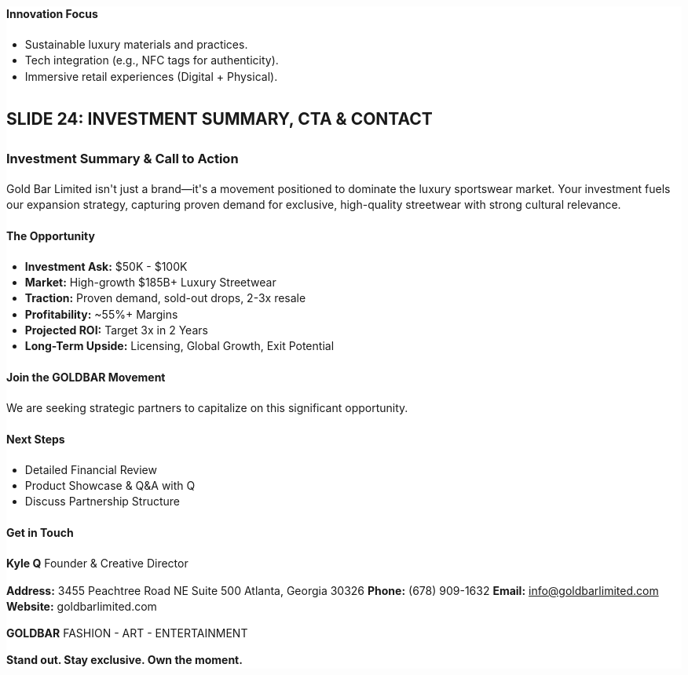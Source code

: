#### Innovation Focus
- Sustainable luxury materials and practices.
- Tech integration (e.g., NFC tags for authenticity).
- Immersive retail experiences (Digital + Physical).

## SLIDE 24: INVESTMENT SUMMARY, CTA & CONTACT

### Investment Summary & Call to Action

Gold Bar Limited isn't just a brand—it's a movement positioned to dominate the luxury sportswear market. Your investment fuels our expansion strategy, capturing proven demand for exclusive, high-quality streetwear with strong cultural relevance.

#### The Opportunity
- **Investment Ask:** $50K - $100K
- **Market:** High-growth $185B+ Luxury Streetwear
- **Traction:** Proven demand, sold-out drops, 2-3x resale
- **Profitability:** ~55%+ Margins
- **Projected ROI:** Target 3x in 2 Years
- **Long-Term Upside:** Licensing, Global Growth, Exit Potential

#### Join the GOLDBAR Movement
We are seeking strategic partners to capitalize on this significant opportunity.

#### Next Steps
- Detailed Financial Review
- Product Showcase & Q&A with Q
- Discuss Partnership Structure

#### Get in Touch
**Kyle Q**
Founder & Creative Director

**Address:** 3455 Peachtree Road NE Suite 500 Atlanta, Georgia 30326
**Phone:** (678) 909-1632
**Email:** info@goldbarlimited.com
**Website:** goldbarlimited.com

**GOLDBAR**
FASHION - ART - ENTERTAINMENT

**Stand out. Stay exclusive. Own the moment.**
